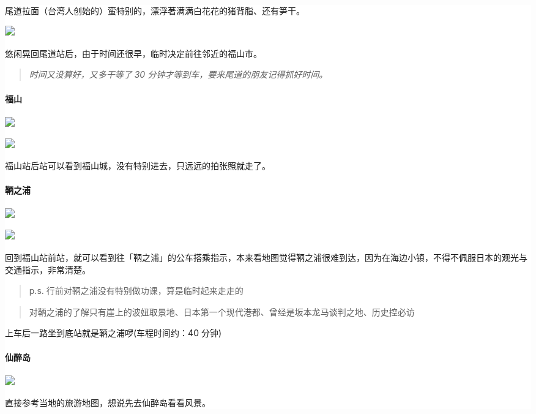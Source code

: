 
尾道拉面（台湾人创始的）蛮特别的，漂浮著满满白花花的猪背脂、还有笋干。



![](/assets/31b9b3a63abc/1*CTQVxiffaVYq9PhiVn2OXQ.jpeg)



悠闲晃回尾道站后，由于时间还很早，临时决定前往邻近的福山市。



> *时间又没算好，又多干等了 30 分钟才等到车，要来尾道的朋友记得抓好时间。*



#### 福山



![](/assets/31b9b3a63abc/1*cKXBZqaGiLnC_Varn4PcBQ.jpeg)



![](/assets/31b9b3a63abc/1*L5wZN7xGhmNyZ-Ml3ph_YQ.jpeg)



福山站后站可以看到福山城，没有特别进去，只远远的拍张照就走了。



#### **鞆之浦**



![](/assets/31b9b3a63abc/1*ZafEophTKy92TAq14VGdYg.jpeg)



![](/assets/31b9b3a63abc/1*iqqeITVAoMWdePr97Q6Gvw.jpeg)



回到福山站前站，就可以看到往「鞆之浦」的公车搭乘指示，本来看地图觉得鞆之浦很难到达，因为在海边小镇，不得不佩服日本的观光与交通指示，非常清楚。



> p.s. 行前对鞆之浦没有特别做功课，算是临时起来走走的



> 对鞆之浦的了解只有崖上的波妞取景地、日本第一个现代港都、曾经是坂本龙马谈判之地、历史控必访



上车后一路坐到底站就是鞆之浦啰(车程时间约：40 分钟)



#### 仙醉岛



![](/assets/31b9b3a63abc/1*nGQpOr-F_uRH2ce3oRMTMw.jpeg)



直接参考当地的旅游地图，想说先去仙醉岛看看风景。
